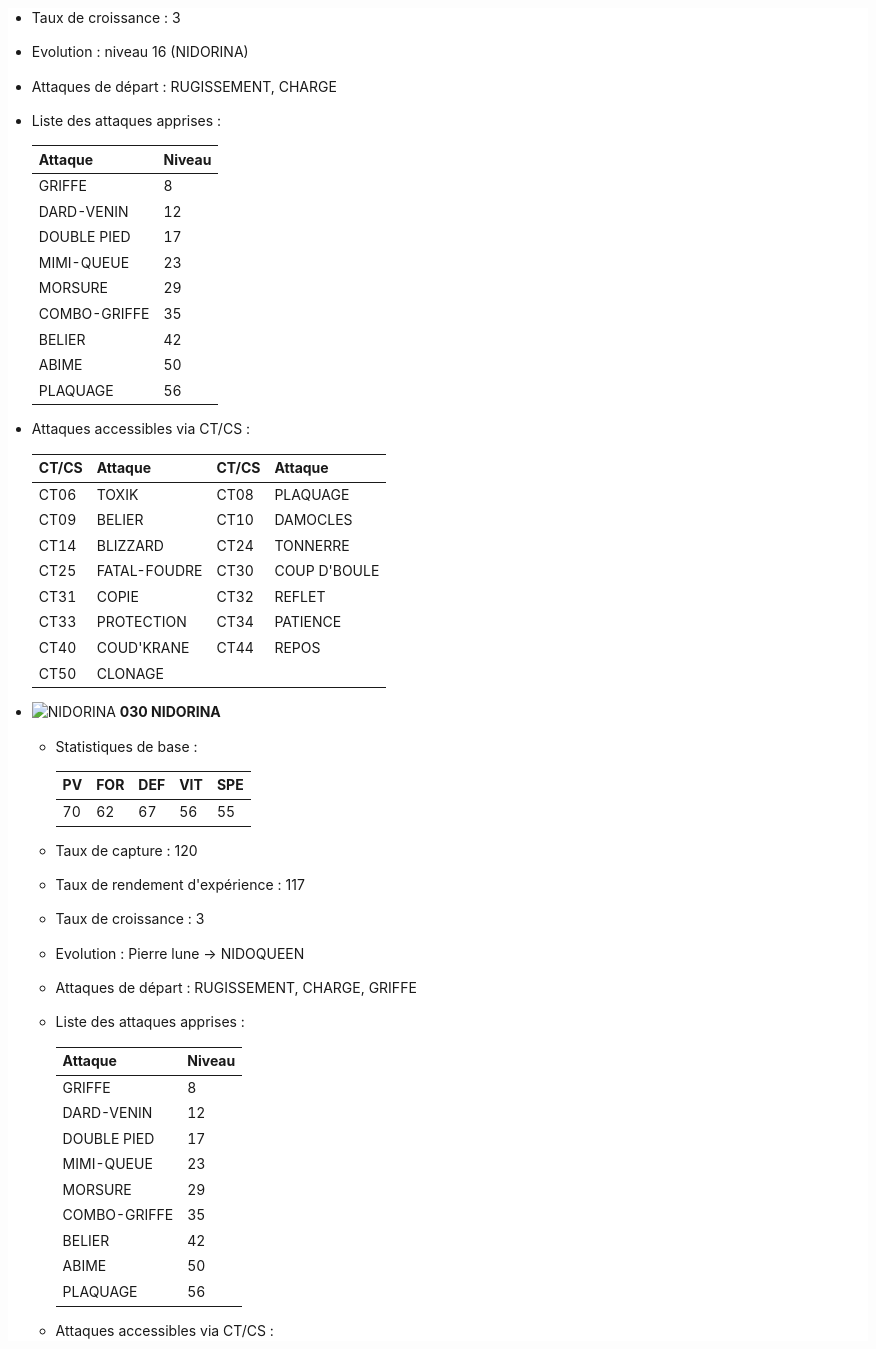    * Taux de croissance : 3 

   * Evolution : niveau 16 (NIDORINA)  

   * Attaques de départ : RUGISSEMENT, CHARGE

   * Liste des attaques apprises :

     Attaque | Niveau 
     --- | --- 
     GRIFFE | 8 
     DARD-VENIN | 12 
     DOUBLE PIED | 17 
     MIMI-QUEUE | 23 
     MORSURE | 29 
     COMBO-GRIFFE | 35 
     BELIER | 42 
     ABIME | 50 
     PLAQUAGE | 56 
   * Attaques accessibles via CT/CS :

     CT/CS | Attaque | CT/CS | Attaque 
     --- | --- | --- | --- 
     CT06 | TOXIK | CT08 | PLAQUAGE 
     CT09 | BELIER | CT10 | DAMOCLES 
     CT14 | BLIZZARD | CT24 | TONNERRE 
     CT25 | FATAL-FOUDRE | CT30 | COUP D'BOULE 
     CT31 | COPIE | CT32 | REFLET 
     CT33 | PROTECTION | CT34 | PATIENCE 
     CT40 | COUD'KRANE | CT44 | REPOS 
     CT50 | CLONAGE 
- ![NIDORINA](pic/bmon/nidorina.png) **030 NIDORINA**
   * Statistiques de base :

     PV | FOR | DEF | VIT | SPE 
     --- | --- | --- | --- | --- 
     70 | 62 | 67 | 56 | 55 
   * Taux de capture : 120 

   * Taux de rendement d'expérience : 117 

   * Taux de croissance : 3 

   * Evolution : Pierre lune -> NIDOQUEEN  

   * Attaques de départ : RUGISSEMENT, CHARGE, GRIFFE

   * Liste des attaques apprises :

     Attaque | Niveau 
     --- | --- 
     GRIFFE | 8 
     DARD-VENIN | 12 
     DOUBLE PIED | 17 
     MIMI-QUEUE | 23 
     MORSURE | 29 
     COMBO-GRIFFE | 35 
     BELIER | 42 
     ABIME | 50 
     PLAQUAGE | 56 
   * Attaques accessibles via CT/CS :
